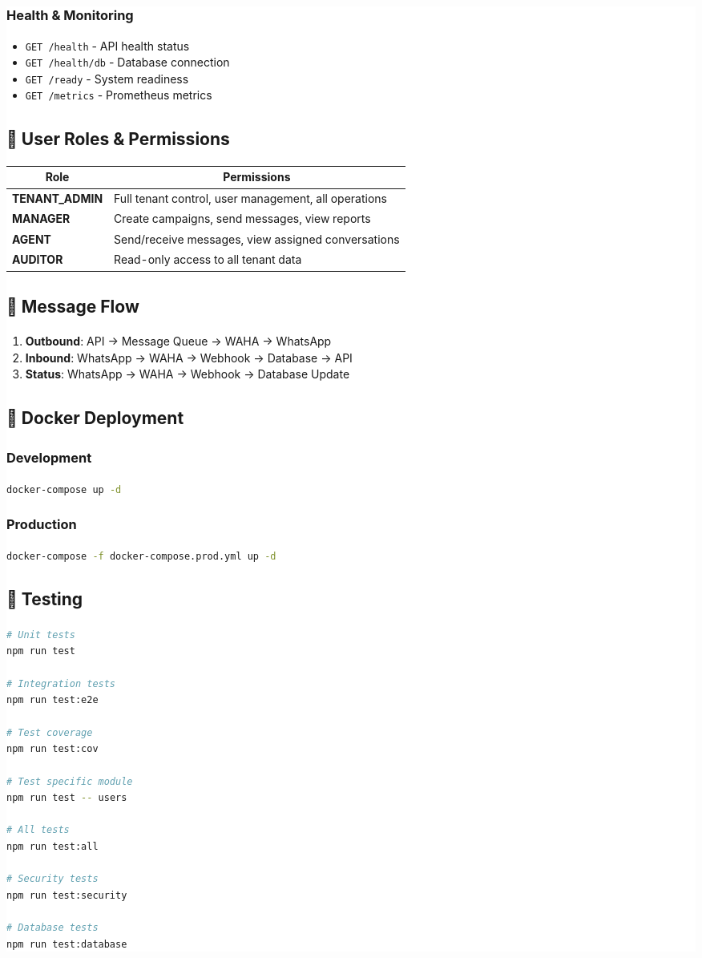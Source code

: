 ### Health & Monitoring
- `GET /health` - API health status
- `GET /health/db` - Database connection
- `GET /ready` - System readiness
- `GET /metrics` - Prometheus metrics

## 👥 User Roles & Permissions

| Role | Permissions |
|------|-------------|
| **TENANT_ADMIN** | Full tenant control, user management, all operations |
| **MANAGER** | Create campaigns, send messages, view reports |
| **AGENT** | Send/receive messages, view assigned conversations |
| **AUDITOR** | Read-only access to all tenant data |

## 🔄 Message Flow

1. **Outbound**: API → Message Queue → WAHA → WhatsApp
2. **Inbound**: WhatsApp → WAHA → Webhook → Database → API
3. **Status**: WhatsApp → WAHA → Webhook → Database Update

## 🐳 Docker Deployment

### Development
```bash
docker-compose up -d
```

### Production
```bash
docker-compose -f docker-compose.prod.yml up -d
```

## 🧪 Testing

```bash
# Unit tests
npm run test

# Integration tests
npm run test:e2e

# Test coverage
npm run test:cov

# Test specific module
npm run test -- users

# All tests
npm run test:all

# Security tests
npm run test:security

# Database tests
npm run test:database
```
